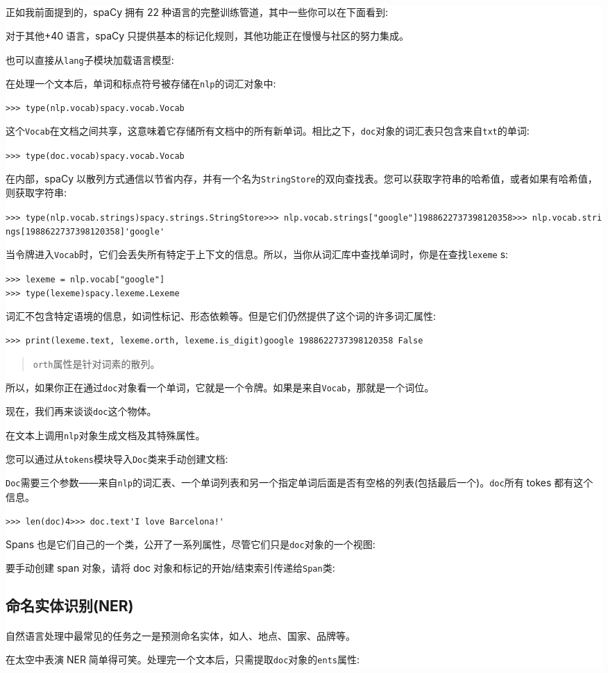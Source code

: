 正如我前面提到的，spaCy 拥有 22 种语言的完整训练管道，其中一些你可以在下面看到:

对于其他+40 语言，spaCy 只提供基本的标记化规则，其他功能正在慢慢与社区的努力集成。

也可以直接从`lang`子模块加载语言模型:

在处理一个文本后，单词和标点符号被存储在`nlp`的词汇对象中:

```
>>> type(nlp.vocab)spacy.vocab.Vocab
```

这个`Vocab`在文档之间共享，这意味着它存储所有文档中的所有新单词。相比之下，`doc`对象的词汇表只包含来自`txt`的单词:

```
>>> type(doc.vocab)spacy.vocab.Vocab
```

在内部，spaCy 以散列方式通信以节省内存，并有一个名为`StringStore`的双向查找表。您可以获取字符串的哈希值，或者如果有哈希值，则获取字符串:

```
>>> type(nlp.vocab.strings)spacy.strings.StringStore>>> nlp.vocab.strings["google"]1988622737398120358>>> nlp.vocab.strings[1988622737398120358]'google'
```

当令牌进入`Vocab`时，它们会丢失所有特定于上下文的信息。所以，当你从词汇库中查找单词时，你是在查找`lexeme` s:

```
>>> lexeme = nlp.vocab["google"]
>>> type(lexeme)spacy.lexeme.Lexeme
```

词汇不包含特定语境的信息，如词性标记、形态依赖等。但是它们仍然提供了这个词的许多词汇属性:

```
>>> print(lexeme.text, lexeme.orth, lexeme.is_digit)google 1988622737398120358 False
```

> `orth`属性是针对词素的散列。

所以，如果你正在通过`doc`对象看一个单词，它就是一个令牌。如果是来自`Vocab`，那就是一个词位。

现在，我们再来谈谈`doc`这个物体。

在文本上调用`nlp`对象生成文档及其特殊属性。

您可以通过从`tokens`模块导入`Doc`类来手动创建文档:

`Doc`需要三个参数——来自`nlp`的词汇表、一个单词列表和另一个指定单词后面是否有空格的列表(包括最后一个)。`doc`所有 tokes 都有这个信息。

```
>>> len(doc)4>>> doc.text'I love Barcelona!'
```

Spans 也是它们自己的一个类，公开了一系列属性，尽管它们只是`doc`对象的一个视图:

要手动创建 span 对象，请将 doc 对象和标记的开始/结束索引传递给`Span`类:

## 命名实体识别(NER)

自然语言处理中最常见的任务之一是预测命名实体，如人、地点、国家、品牌等。

在太空中表演 NER 简单得可笑。处理完一个文本后，只需提取`doc`对象的`ents`属性:
